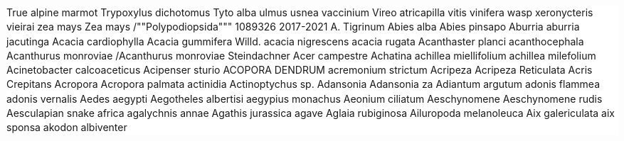 True alpine marmot
Trypoxylus dichotomus
Tyto alba
ulmus
usnea
vaccinium
Vireo atricapilla
vitis vinifera
wasp
xeronycteris vieirai
zea mays
Zea mays
/""Polypodiopsida"""
1089326
2017-2021
A. Tigrinum
Abies alba
Abies pinsapo
Aburria
aburria jacutinga
Acacia cardiophylla
Acacia gummifera Willd.
acacia nigrescens
acacia rugata
Acanthaster planci
acanthocephala
Acanthurus monroviae
/Acanthurus monroviae Steindachner
Acer campestre
Achatina
achillea miellifolium
achillea milefolium
Acinetobacter calcoaceticus
Acipenser sturio
ACOPORA DENDRUM
acremonium strictum
Acripeza
Acripeza Reticulata
Acris Crepitans
Acropora
Acropora palmata
actinidia
Actinoptychus sp.
Adansonia
Adansonia za
Adiantum argutum
adonis flammea
adonis vernalis
Aedes aegypti
Aegotheles albertisi
aegypius monachus
Aeonium ciliatum
Aeschynomene
Aeschynomene rudis
Aesculapian snake
africa
agalychnis annae
Agathis jurassica
agave
Aglaia rubiginosa
Ailuropoda melanoleuca
Aix galericulata
aix sponsa
akodon albiventer